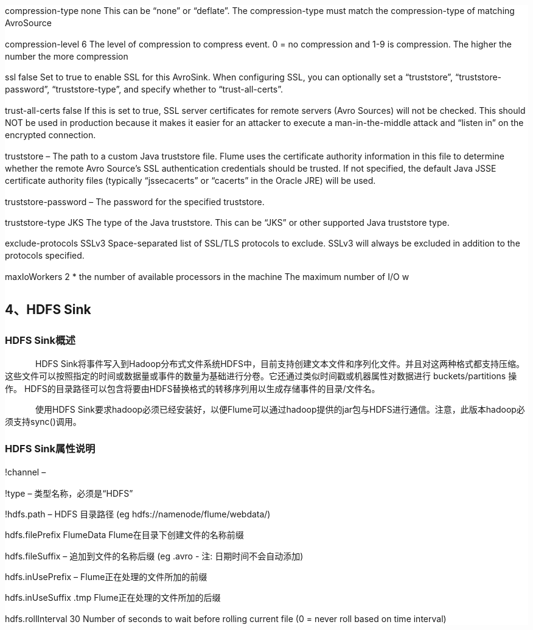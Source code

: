 <p style="margin-left:0pt;">compression-type none This can be “none” or “deflate”. The compression-type must match the compression-type of matching AvroSource</p>

<p style="margin-left:0pt;">compression-level 6 The level of compression to compress event. 0 = no compression and 1-9 is compression. The higher the number the more compression</p>

<p style="margin-left:0pt;">ssl false Set to true to enable SSL for this AvroSink. When configuring SSL, you can optionally set a “truststore”, “truststore-password”, “truststore-type”, and specify whether to “trust-all-certs”.</p>

<p style="margin-left:0pt;">trust-all-certs false If this is set to true, SSL server certificates for remote servers (Avro Sources) will not be checked. This should NOT be used in production because it makes it easier for an attacker to execute a man-in-the-middle attack and “listen in” on the encrypted connection.</p>

<p style="margin-left:0pt;">truststore – The path to a custom Java truststore file. Flume uses the certificate authority information in this file to determine whether the remote Avro Source’s SSL authentication credentials should be trusted. If not specified, the default Java JSSE certificate authority files (typically “jssecacerts” or “cacerts” in the Oracle JRE) will be used.</p>

<p style="margin-left:0pt;">truststore-password – The password for the specified truststore.</p>

<p style="margin-left:0pt;">truststore-type JKS The type of the Java truststore. This can be “JKS” or other supported Java truststore type.</p>

<p style="margin-left:0pt;">exclude-protocols SSLv3 Space-separated list of SSL/TLS protocols to exclude. SSLv3 will always be excluded in addition to the protocols specified.</p>

<p style="margin-left:0pt;">maxIoWorkers 2 * the number of available processors in the machine The maximum number of I/O w</p>

<h2>​​​​​​​4、<strong><strong><strong>HDFS Sink</strong></strong></strong></h2>

<h3><strong><strong><strong>HDFS Sink概述</strong></strong></strong></h3>

<p style="text-indent:50px;">HDFS Sink将事件写入到Hadoop分布式文件系统HDFS中，目前支持创建文本文件和序列化文件。并且对这两种格式都支持压缩。这些文件可以按照指定的时间或数据量或事件的数量为基础进行分卷。它还通过类似时间戳或机器属性对数据进行 buckets/partitions 操作。 HDFS的目录路径可以包含将要由HDFS替换格式的转移序列用以生成存储事件的目录/文件名。</p>

<p style="text-indent:50px;">使用HDFS Sink要求hadoop必须已经安装好，以便Flume可以通过hadoop提供的jar包与HDFS进行通信。注意，此版本hadoop必须支持sync()调用。</p>

<h3>​​​​​​​<strong><strong><strong>HDFS Sink属性说明</strong></strong></strong></h3>

<p style="margin-left:0pt;">!channel –  </p>

<p style="margin-left:0pt;">!type – 类型名称，必须是“HDFS”</p>

<p style="margin-left:0pt;">!hdfs.path – HDFS 目录路径 (eg hdfs://namenode/flume/webdata/)</p>

<p style="margin-left:0pt;">hdfs.filePrefix FlumeData Flume在目录下创建文件的名称前缀</p>

<p style="margin-left:0pt;">hdfs.fileSuffix – 追加到文件的名称后缀 (eg .avro - 注: 日期时间不会自动添加)</p>

<p style="margin-left:0pt;">hdfs.inUsePrefix – Flume正在处理的文件所加的前缀</p>

<p style="margin-left:0pt;">hdfs.inUseSuffix .tmp Flume正在处理的文件所加的后缀</p>

<p style="margin-left:0pt;">hdfs.rollInterval 30 Number of seconds to wait before rolling current file (0 = never roll based on time interval)</p>
